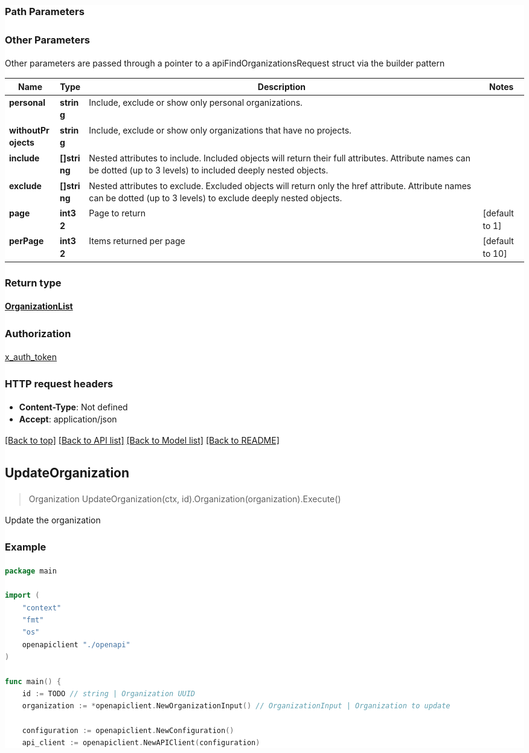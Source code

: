 ### Path Parameters



### Other Parameters

Other parameters are passed through a pointer to a apiFindOrganizationsRequest struct via the builder pattern


Name | Type | Description  | Notes
------------- | ------------- | ------------- | -------------
 **personal** | **string** | Include, exclude or show only personal organizations. | 
 **withoutProjects** | **string** | Include, exclude or show only organizations that have no projects. | 
 **include** | **[]string** | Nested attributes to include. Included objects will return their full attributes. Attribute names can be dotted (up to 3 levels) to included deeply nested objects. | 
 **exclude** | **[]string** | Nested attributes to exclude. Excluded objects will return only the href attribute. Attribute names can be dotted (up to 3 levels) to exclude deeply nested objects. | 
 **page** | **int32** | Page to return | [default to 1]
 **perPage** | **int32** | Items returned per page | [default to 10]

### Return type

[**OrganizationList**](OrganizationList.md)

### Authorization

[x_auth_token](../README.md#x_auth_token)

### HTTP request headers

- **Content-Type**: Not defined
- **Accept**: application/json

[[Back to top]](#) [[Back to API list]](../README.md#documentation-for-api-endpoints)
[[Back to Model list]](../README.md#documentation-for-models)
[[Back to README]](../README.md)


## UpdateOrganization

> Organization UpdateOrganization(ctx, id).Organization(organization).Execute()

Update the organization



### Example

```go
package main

import (
    "context"
    "fmt"
    "os"
    openapiclient "./openapi"
)

func main() {
    id := TODO // string | Organization UUID
    organization := *openapiclient.NewOrganizationInput() // OrganizationInput | Organization to update

    configuration := openapiclient.NewConfiguration()
    api_client := openapiclient.NewAPIClient(configuration)
```